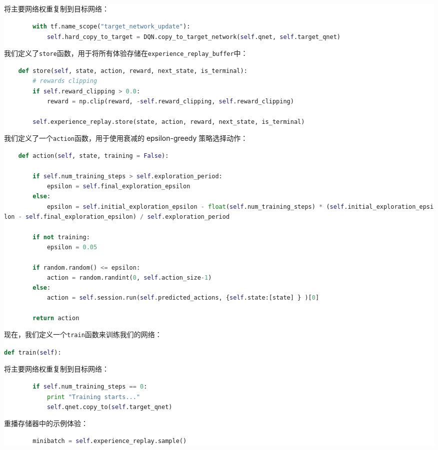 将主要网络权重复制到目标网络：

```py
        with tf.name_scope("target_network_update"):
            self.hard_copy_to_target = DQN.copy_to_target_network(self.qnet, self.target_qnet)

```

我们定义了`store`函数，用于将所有体验存储在`experience_replay_buffer`中：

```py
    def store(self, state, action, reward, next_state, is_terminal):
        # rewards clipping
        if self.reward_clipping > 0.0:
            reward = np.clip(reward, -self.reward_clipping, self.reward_clipping)

        self.experience_replay.store(state, action, reward, next_state, is_terminal)
```

我们定义了一个`action`函数，用于使用衰减的 epsilon-greedy 策略选择动作：

```py
    def action(self, state, training = False):

        if self.num_training_steps > self.exploration_period:
            epsilon = self.final_exploration_epsilon
        else:
            epsilon = self.initial_exploration_epsilon - float(self.num_training_steps) * (self.initial_exploration_epsilon - self.final_exploration_epsilon) / self.exploration_period

        if not training:
            epsilon = 0.05

        if random.random() <= epsilon:
            action = random.randint(0, self.action_size-1)
        else:
            action = self.session.run(self.predicted_actions, {self.state:[state] } )[0]

        return action
```

现在，我们定义一个`train`函数来训练我们的网络：

```py
def train(self):
```

将主要网络权重复制到目标网络：

```py
        if self.num_training_steps == 0:
            print "Training starts..."
            self.qnet.copy_to(self.target_qnet)
```

重播存储器中的示例体验：

```py
        minibatch = self.experience_replay.sample()
```
